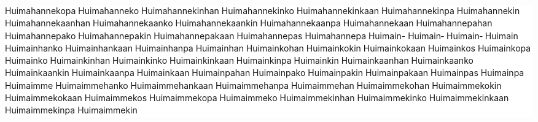 Huimahannekopa
Huimahanneko
Huimahannekinhan
Huimahannekinko
Huimahannekinkaan
Huimahannekinpa
Huimahannekin
Huimahannekaanhan
Huimahannekaanko
Huimahannekaankin
Huimahannekaanpa
Huimahannekaan
Huimahannepahan
Huimahannepako
Huimahannepakin
Huimahannepakaan
Huimahannepas
Huimahannepa
Huimain-
Huimain‐
Huimain‑
Huimain
Huimainhanko
Huimainhankaan
Huimainhanpa
Huimainhan
Huimainkohan
Huimainkokin
Huimainkokaan
Huimainkos
Huimainkopa
Huimainko
Huimainkinhan
Huimainkinko
Huimainkinkaan
Huimainkinpa
Huimainkin
Huimainkaanhan
Huimainkaanko
Huimainkaankin
Huimainkaanpa
Huimainkaan
Huimainpahan
Huimainpako
Huimainpakin
Huimainpakaan
Huimainpas
Huimainpa
Huimaimme
Huimaimmehanko
Huimaimmehankaan
Huimaimmehanpa
Huimaimmehan
Huimaimmekohan
Huimaimmekokin
Huimaimmekokaan
Huimaimmekos
Huimaimmekopa
Huimaimmeko
Huimaimmekinhan
Huimaimmekinko
Huimaimmekinkaan
Huimaimmekinpa
Huimaimmekin